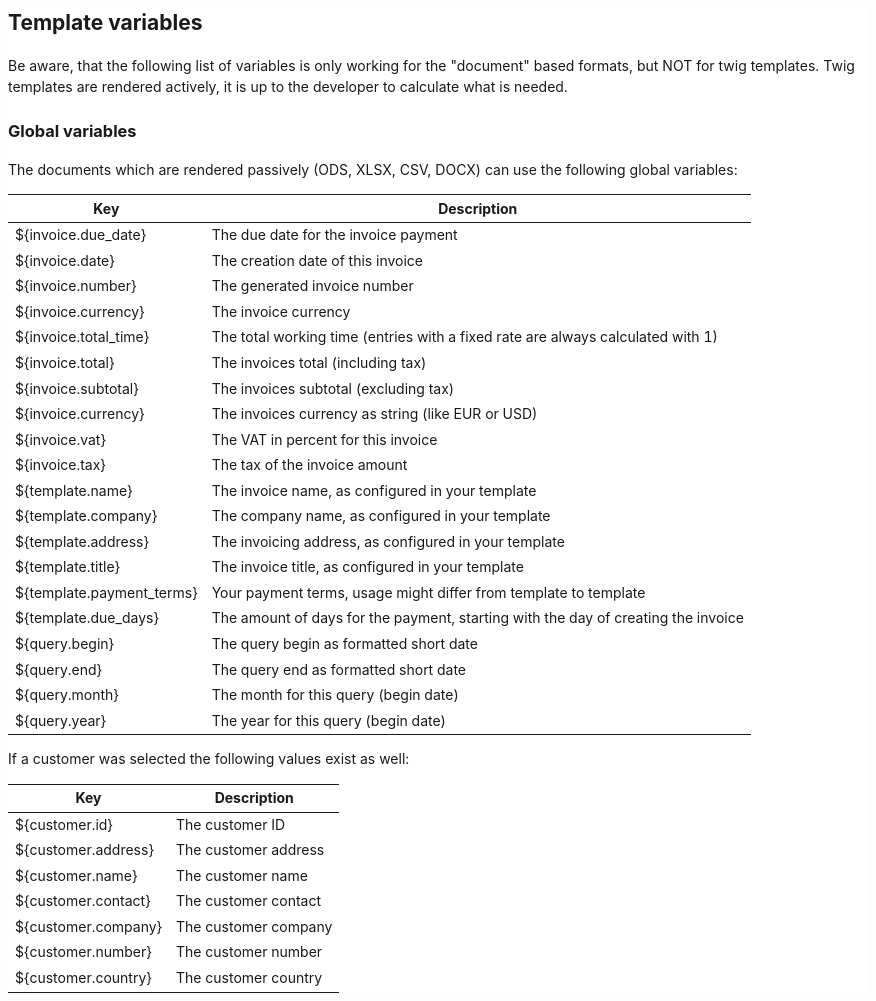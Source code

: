 ## Template variables

Be aware, that the following list of variables is only working for the "document" based formats, but NOT for twig templates. 
Twig templates are rendered actively, it is up to the developer to calculate what is needed.  

### Global variables 

The documents which are rendered passively (ODS, XLSX, CSV, DOCX) can use the following global variables:

| Key | Description |
|---|---|
| ${invoice.due_date} | The due date for the invoice payment |
| ${invoice.date} | The creation date of this invoice |
| ${invoice.number} | The generated invoice number |
| ${invoice.currency} | The invoice currency |
| ${invoice.total_time} | The total working time (entries with a fixed rate are always calculated with 1) |
| ${invoice.total} | The invoices total (including tax) |
| ${invoice.subtotal} | The invoices subtotal (excluding tax) |
| ${invoice.currency} | The invoices currency as string (like EUR or USD) |
| ${invoice.vat} | The VAT in percent for this invoice |
| ${invoice.tax} | The tax of the invoice amount |
| ${template.name} | The invoice name, as configured in your template |
| ${template.company} | The company name, as configured in your template |
| ${template.address} | The invoicing address, as configured in your template |
| ${template.title} | The invoice title, as configured in your template |
| ${template.payment_terms} | Your payment terms, usage might differ from template to template |
| ${template.due_days} | The amount of days for the payment, starting with the day of creating the invoice |
| ${query.begin} | The query begin as formatted short date |
| ${query.end} | The query end as formatted short date |
| ${query.month} | The month for this query (begin date) |
| ${query.year} | The year for this query (begin date) |

If a customer was selected the following values exist as well:

| Key | Description |
|---|---|
| ${customer.id} | The customer ID |
| ${customer.address} | The customer address |
| ${customer.name} | The customer name |
| ${customer.contact} | The customer contact |
| ${customer.company} | The customer company |
| ${customer.number} | The customer number |
| ${customer.country} | The customer country |